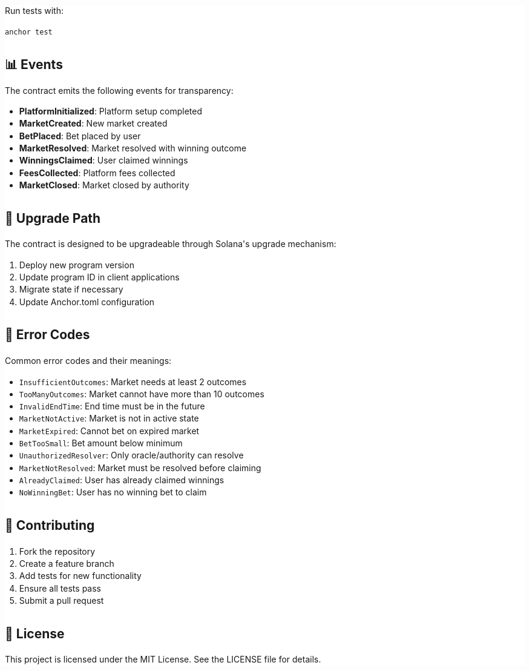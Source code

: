 Run tests with:
```bash
anchor test
```

## 📊 Events

The contract emits the following events for transparency:

- **PlatformInitialized**: Platform setup completed
- **MarketCreated**: New market created
- **BetPlaced**: Bet placed by user
- **MarketResolved**: Market resolved with winning outcome
- **WinningsClaimed**: User claimed winnings
- **FeesCollected**: Platform fees collected
- **MarketClosed**: Market closed by authority

## 🔄 Upgrade Path

The contract is designed to be upgradeable through Solana's upgrade mechanism:

1. Deploy new program version
2. Update program ID in client applications
3. Migrate state if necessary
4. Update Anchor.toml configuration

## 📝 Error Codes

Common error codes and their meanings:

- `InsufficientOutcomes`: Market needs at least 2 outcomes
- `TooManyOutcomes`: Market cannot have more than 10 outcomes
- `InvalidEndTime`: End time must be in the future
- `MarketNotActive`: Market is not in active state
- `MarketExpired`: Cannot bet on expired market
- `BetTooSmall`: Bet amount below minimum
- `UnauthorizedResolver`: Only oracle/authority can resolve
- `MarketNotResolved`: Market must be resolved before claiming
- `AlreadyClaimed`: User has already claimed winnings
- `NoWinningBet`: User has no winning bet to claim

## 🤝 Contributing

1. Fork the repository
2. Create a feature branch
3. Add tests for new functionality
4. Ensure all tests pass
5. Submit a pull request

## 📄 License

This project is licensed under the MIT License. See the LICENSE file for details.
